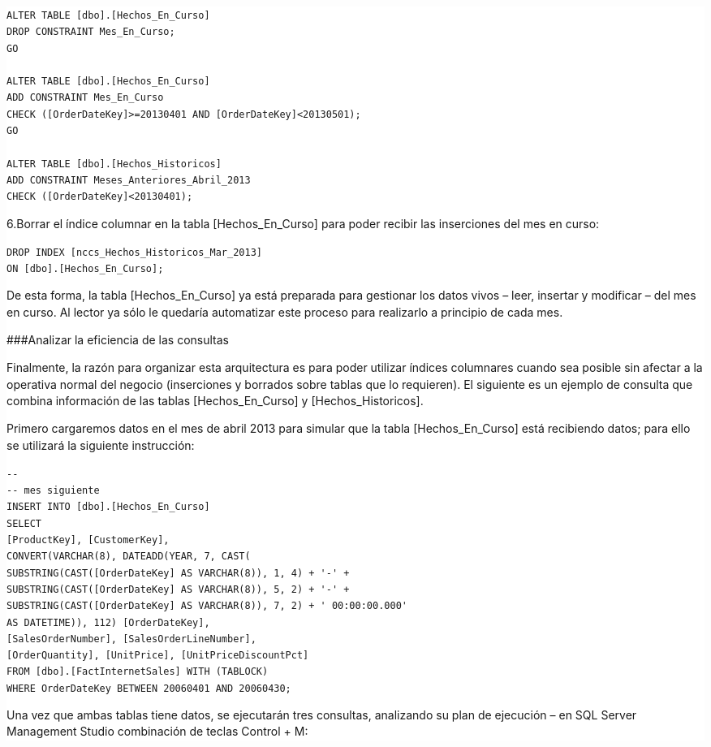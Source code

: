 ```
ALTER TABLE [dbo].[Hechos_En_Curso] 
DROP CONSTRAINT Mes_En_Curso;
GO

ALTER TABLE [dbo].[Hechos_En_Curso] 
ADD CONSTRAINT Mes_En_Curso 
CHECK ([OrderDateKey]>=20130401 AND [OrderDateKey]<20130501);
GO

ALTER TABLE [dbo].[Hechos_Historicos] 
ADD CONSTRAINT Meses_Anteriores_Abril_2013 
CHECK ([OrderDateKey]<20130401);
```

6.Borrar el índice columnar en la tabla [Hechos_En_Curso] para poder recibir las inserciones del mes en curso:
```
DROP INDEX [nccs_Hechos_Historicos_Mar_2013] 
ON [dbo].[Hechos_En_Curso];
```
De esta forma, la tabla [Hechos_En_Curso] ya está preparada para gestionar los datos vivos – leer, insertar y modificar – del mes en curso. Al lector ya sólo le quedaría automatizar este proceso para realizarlo a principio de cada mes. 

###Analizar la eficiencia de las consultas

Finalmente, la razón para organizar esta arquitectura es para poder utilizar índices columnares cuando sea posible sin afectar a la operativa normal del negocio (inserciones y borrados sobre tablas que lo requieren). El siguiente es un ejemplo de consulta que combina información de las tablas [Hechos_En_Curso] y [Hechos_Historicos]. 

Primero cargaremos datos en el mes de abril 2013 para simular que la tabla [Hechos_En_Curso] está recibiendo datos; para ello se utilizará la siguiente instrucción:

```
--
-- mes siguiente
INSERT INTO [dbo].[Hechos_En_Curso]
SELECT 
[ProductKey], [CustomerKey], 
CONVERT(VARCHAR(8), DATEADD(YEAR, 7, CAST(
SUBSTRING(CAST([OrderDateKey] AS VARCHAR(8)), 1, 4) + '-' + 
SUBSTRING(CAST([OrderDateKey] AS VARCHAR(8)), 5, 2) + '-' + 
SUBSTRING(CAST([OrderDateKey] AS VARCHAR(8)), 7, 2) + ' 00:00:00.000'
AS DATETIME)), 112) [OrderDateKey], 
[SalesOrderNumber], [SalesOrderLineNumber], 
[OrderQuantity], [UnitPrice], [UnitPriceDiscountPct]
FROM [dbo].[FactInternetSales] WITH (TABLOCK)
WHERE OrderDateKey BETWEEN 20060401 AND 20060430;
```

Una vez que ambas tablas tiene datos, se ejecutarán tres consultas, analizando su plan de ejecución – en SQL Server Management Studio combinación de teclas Control + M:
